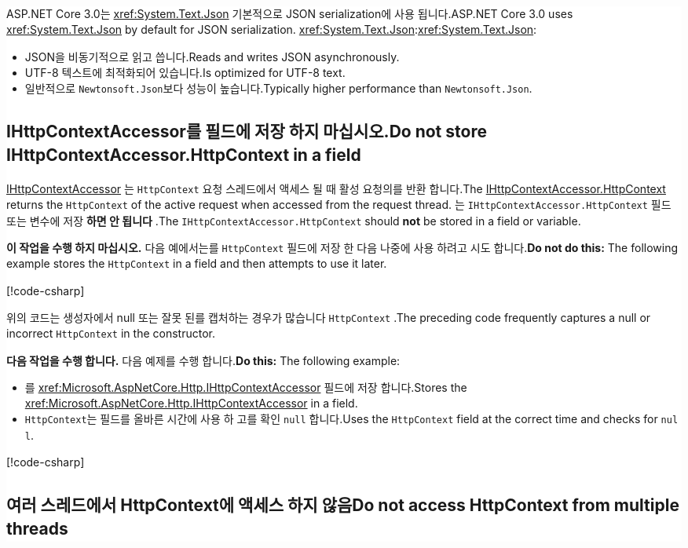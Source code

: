 <span data-ttu-id="d7b6a-292">ASP.NET Core 3.0는 <xref:System.Text.Json> 기본적으로 JSON serialization에 사용 됩니다.</span><span class="sxs-lookup"><span data-stu-id="d7b6a-292">ASP.NET Core 3.0 uses <xref:System.Text.Json> by default for JSON serialization.</span></span> <span data-ttu-id="d7b6a-293"><xref:System.Text.Json>:</span><span class="sxs-lookup"><span data-stu-id="d7b6a-293"><xref:System.Text.Json>:</span></span>

* <span data-ttu-id="d7b6a-294">JSON을 비동기적으로 읽고 씁니다.</span><span class="sxs-lookup"><span data-stu-id="d7b6a-294">Reads and writes JSON asynchronously.</span></span>
* <span data-ttu-id="d7b6a-295">UTF-8 텍스트에 최적화되어 있습니다.</span><span class="sxs-lookup"><span data-stu-id="d7b6a-295">Is optimized for UTF-8 text.</span></span>
* <span data-ttu-id="d7b6a-296">일반적으로 `Newtonsoft.Json`보다 성능이 높습니다.</span><span class="sxs-lookup"><span data-stu-id="d7b6a-296">Typically higher performance than `Newtonsoft.Json`.</span></span>

## <a name="do-not-store-ihttpcontextaccessorhttpcontext-in-a-field"></a><span data-ttu-id="d7b6a-297">IHttpContextAccessor를 필드에 저장 하지 마십시오.</span><span class="sxs-lookup"><span data-stu-id="d7b6a-297">Do not store IHttpContextAccessor.HttpContext in a field</span></span>

<span data-ttu-id="d7b6a-298">[IHttpContextAccessor](xref:Microsoft.AspNetCore.Http.IHttpContextAccessor.HttpContext) 는 `HttpContext` 요청 스레드에서 액세스 될 때 활성 요청의를 반환 합니다.</span><span class="sxs-lookup"><span data-stu-id="d7b6a-298">The [IHttpContextAccessor.HttpContext](xref:Microsoft.AspNetCore.Http.IHttpContextAccessor.HttpContext) returns the `HttpContext` of the active request when accessed from the request thread.</span></span> <span data-ttu-id="d7b6a-299">는 `IHttpContextAccessor.HttpContext` 필드 또는 변수에 저장 **하면 안 됩니다** .</span><span class="sxs-lookup"><span data-stu-id="d7b6a-299">The `IHttpContextAccessor.HttpContext` should **not** be stored in a field or variable.</span></span>

<span data-ttu-id="d7b6a-300">**이 작업을 수행 하지 마십시오.** 다음 예에서는를 `HttpContext` 필드에 저장 한 다음 나중에 사용 하려고 시도 합니다.</span><span class="sxs-lookup"><span data-stu-id="d7b6a-300">**Do not do this:** The following example stores the `HttpContext` in a field and then attempts to use it later.</span></span>

[!code-csharp[](performance-best-practices/samples/3.0/MyType.cs?name=snippet1)]

<span data-ttu-id="d7b6a-301">위의 코드는 생성자에서 null 또는 잘못 된를 캡처하는 경우가 많습니다 `HttpContext` .</span><span class="sxs-lookup"><span data-stu-id="d7b6a-301">The preceding code frequently captures a null or incorrect `HttpContext` in the constructor.</span></span>

<span data-ttu-id="d7b6a-302">**다음 작업을 수행 합니다.** 다음 예제를 수행 합니다.</span><span class="sxs-lookup"><span data-stu-id="d7b6a-302">**Do this:** The following example:</span></span>

* <span data-ttu-id="d7b6a-303">를 <xref:Microsoft.AspNetCore.Http.IHttpContextAccessor> 필드에 저장 합니다.</span><span class="sxs-lookup"><span data-stu-id="d7b6a-303">Stores the <xref:Microsoft.AspNetCore.Http.IHttpContextAccessor> in a field.</span></span>
* <span data-ttu-id="d7b6a-304">`HttpContext`는 필드를 올바른 시간에 사용 하 고를 확인 `null` 합니다.</span><span class="sxs-lookup"><span data-stu-id="d7b6a-304">Uses the `HttpContext` field at the correct time and checks for `null`.</span></span>

[!code-csharp[](performance-best-practices/samples/3.0/MyType.cs?name=snippet2)]

## <a name="do-not-access-httpcontext-from-multiple-threads"></a><span data-ttu-id="d7b6a-305">여러 스레드에서 HttpContext에 액세스 하지 않음</span><span class="sxs-lookup"><span data-stu-id="d7b6a-305">Do not access HttpContext from multiple threads</span></span>
